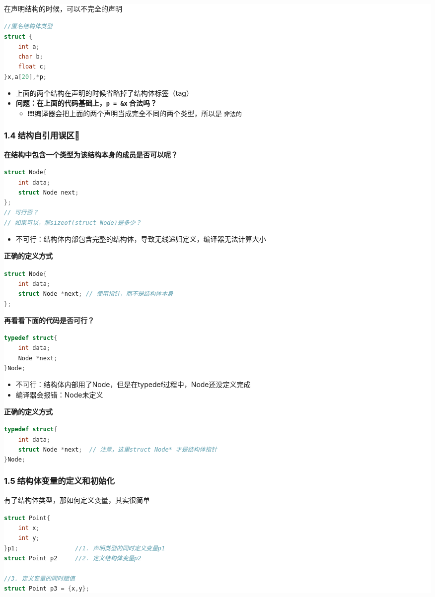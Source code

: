 在声明结构的时候，可以不完全的声明
```c
//匿名结构体类型
struct {
	int a;
	char b;
	float c;
}x,a[20],*p;
```
- 上面的两个结构在声明的时候省略掉了结构体标签（tag）
- **问题：在上面的代码基础上，`p = &x` 合法吗？**
	- ❗️❗️❗️编译器会把上面的两个声明当成完全不同的两个类型，所以是 `非法的`
### 1.4 结构自引用误区📕

**在结构中包含一个类型为该结构本身的成员是否可以呢？**
```c
struct Node{
	int data;
	struct Node next;
};
// 可行否？
// 如果可以，那sizeof(struct Node)是多少？
```
- 不可行：结构体内部包含完整的结构体，导致无线递归定义，编译器无法计算大小

**正确的定义方式**
```c
struct Node{
	int data;
	struct Node *next; // 使用指针，而不是结构体本身
};
```

**再看看下面的代码是否可行？**
```c
typedef struct{
	int data;
	Node *next;
}Node;
```
- 不可行：结构体内部用了Node，但是在typedef过程中，Node还没定义完成
- 编译器会报错：Node未定义

**正确的定义方式**
```c
typedef struct{
	int data;
	struct Node *next;  // 注意，这里struct Node* 才是结构体指针
}Node;
```
### 1.5 结构体变量的定义和初始化

有了结构体类型，那如何定义变量，其实很简单
```c
struct Point{
	int x;
	int y;
}p1;                //1. 声明类型的同时定义变量p1
struct Point p2     //2. 定义结构体变量p2

//3. 定义变量的同时赋值
struct Point p3 = {x,y};
```
